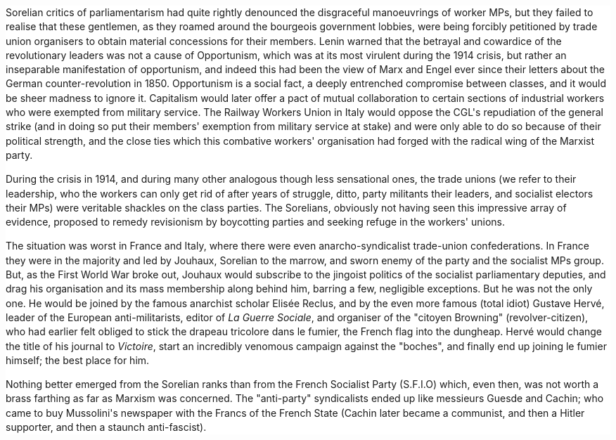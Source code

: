 Sorelian critics of parliamentarism had quite rightly denounced the
disgraceful manoeuvrings of worker MPs, but they failed to realise that
these gentlemen, as they roamed around the bourgeois government lobbies,
were being forcibly petitioned by trade union organisers to obtain
material concessions for their members. Lenin warned that the betrayal
and cowardice of the revolutionary leaders was not a cause of
Opportunism, which was at its most virulent during the 1914 crisis, but
rather an inseparable manifestation of opportunism, and indeed this had
been the view of Marx and Engel ever since their letters about the
German counter-revolution in 1850. Opportunism is a social fact, a
deeply entrenched compromise between classes, and it would be sheer
madness to ignore it. Capitalism would later offer a pact of mutual
collaboration to certain sections of industrial workers who were
exempted from military service. The Railway Workers Union in Italy would
oppose the CGL's repudiation of the general strike (and in doing so put
their members' exemption from military service at stake) and were only
able to do so because of their political strength, and the close ties
which this combative workers' organisation had forged with the radical
wing of the Marxist party.

During the crisis in 1914, and during many other analogous though less
sensational ones, the trade unions (we refer to their leadership, who
the workers can only get rid of after years of struggle, ditto, party
militants their leaders, and socialist electors their MPs) were
veritable shackles on the class parties. The Sorelians, obviously not
having seen this impressive array of evidence, proposed to remedy
revisionism by boycotting parties and seeking refuge in the workers'
unions.

The situation was worst in France and Italy, where there were even
anarcho-syndicalist trade-union confederations. In France they were in
the majority and led by Jouhaux, Sorelian to the marrow, and sworn enemy
of the party and the socialist MPs group. But, as the First World War
broke out, Jouhaux would subscribe to the jingoist politics of the
socialist parliamentary deputies, and drag his organisation and its mass
membership along behind him, barring a few, negligible exceptions. But
he was not the only one. He would be joined by the famous anarchist
scholar Elisée Reclus, and by the even more famous (total idiot) Gustave
Hervé, leader of the European anti-militarists, editor of _La Guerre
Sociale_, and organiser of the "citoyen Browning" (revolver-citizen),
who had earlier felt obliged to stick the drapeau tricolore dans le
fumier, the French flag into the dungheap. Hervé would change the title
of his journal to _Victoire_, start an incredibly venomous campaign
against the "boches", and finally end up joining le fumier himself; the
best place for him.

Nothing better emerged from the Sorelian ranks than from the French
Socialist Party (S.F.I.O) which, even then, was not worth a brass
farthing as far as Marxism was concerned. The "anti-party" syndicalists
ended up like messieurs Guesde and Cachin; who came to buy Mussolini's
newspaper with the Francs of the French State (Cachin later became a
communist, and then a Hitler supporter, and then a staunch
anti-fascist).
